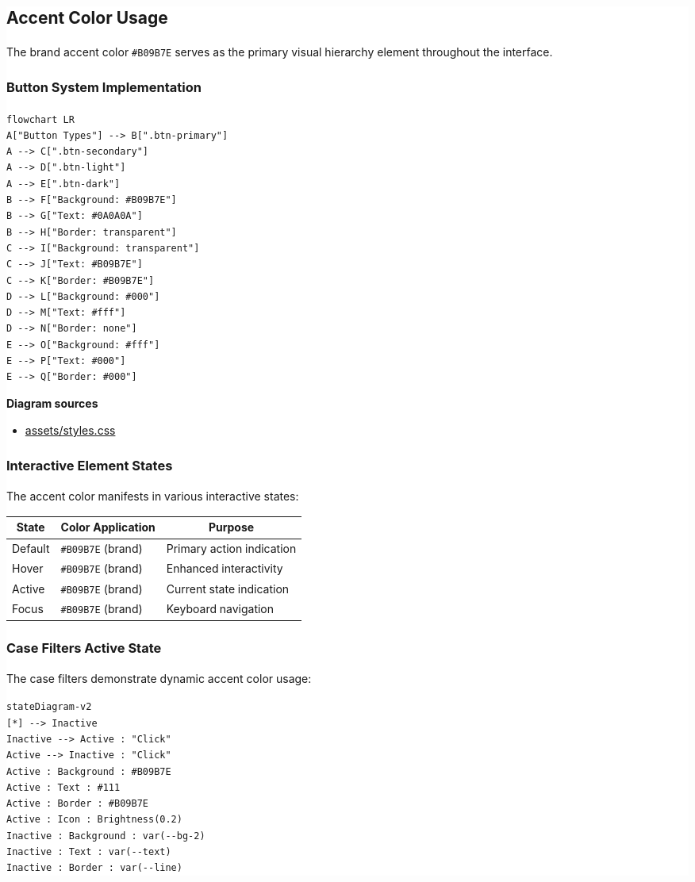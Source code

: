 ## Accent Color Usage

The brand accent color `#B09B7E` serves as the primary visual hierarchy element throughout the interface.

### Button System Implementation

```mermaid
flowchart LR
A["Button Types"] --> B[".btn-primary"]
A --> C[".btn-secondary"]
A --> D[".btn-light"]
A --> E[".btn-dark"]
B --> F["Background: #B09B7E"]
B --> G["Text: #0A0A0A"]
B --> H["Border: transparent"]
C --> I["Background: transparent"]
C --> J["Text: #B09B7E"]
C --> K["Border: #B09B7E"]
D --> L["Background: #000"]
D --> M["Text: #fff"]
D --> N["Border: none"]
E --> O["Background: #fff"]
E --> P["Text: #000"]
E --> Q["Border: #000"]
```

**Diagram sources**
- [assets/styles.css](file://assets/styles.css#L54-L68)

### Interactive Element States

The accent color manifests in various interactive states:

| State | Color Application | Purpose |
|-------|------------------|---------|
| Default | `#B09B7E` (brand) | Primary action indication |
| Hover | `#B09B7E` (brand) | Enhanced interactivity |
| Active | `#B09B7E` (brand) | Current state indication |
| Focus | `#B09B7E` (brand) | Keyboard navigation |

### Case Filters Active State

The case filters demonstrate dynamic accent color usage:

```mermaid
stateDiagram-v2
[*] --> Inactive
Inactive --> Active : "Click"
Active --> Inactive : "Click"
Active : Background : #B09B7E
Active : Text : #111
Active : Border : #B09B7E
Active : Icon : Brightness(0.2)
Inactive : Background : var(--bg-2)
Inactive : Text : var(--text)
Inactive : Border : var(--line)
```
